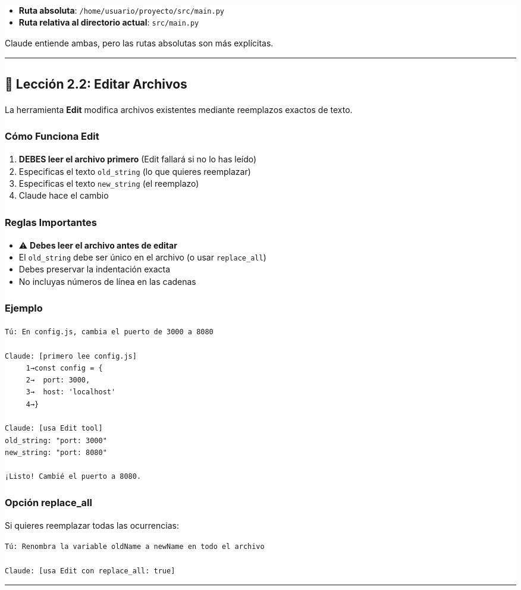 - **Ruta absoluta**: `/home/usuario/proyecto/src/main.py`
- **Ruta relativa al directorio actual**: `src/main.py`

Claude entiende ambas, pero las rutas absolutas son más explícitas.

---

## 📖 Lección 2.2: Editar Archivos

La herramienta **Edit** modifica archivos existentes mediante reemplazos exactos de texto.

### Cómo Funciona Edit

1. **DEBES leer el archivo primero** (Edit fallará si no lo has leído)
2. Especificas el texto `old_string` (lo que quieres reemplazar)
3. Especificas el texto `new_string` (el reemplazo)
4. Claude hace el cambio

### Reglas Importantes

- ⚠️ **Debes leer el archivo antes de editar**
- El `old_string` debe ser único en el archivo (o usar `replace_all`)
- Debes preservar la indentación exacta
- No incluyas números de línea en las cadenas

### Ejemplo

```
Tú: En config.js, cambia el puerto de 3000 a 8080

Claude: [primero lee config.js]
     1→const config = {
     2→  port: 3000,
     3→  host: 'localhost'
     4→}

Claude: [usa Edit tool]
old_string: "port: 3000"
new_string: "port: 8080"

¡Listo! Cambié el puerto a 8080.
```

### Opción replace_all

Si quieres reemplazar todas las ocurrencias:

```
Tú: Renombra la variable oldName a newName en todo el archivo

Claude: [usa Edit con replace_all: true]
```

---
